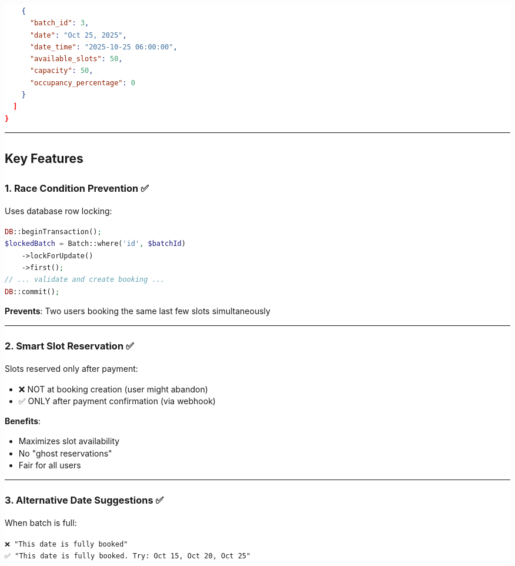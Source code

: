 ```json
    {
      "batch_id": 3,
      "date": "Oct 25, 2025",
      "date_time": "2025-10-25 06:00:00",
      "available_slots": 50,
      "capacity": 50,
      "occupancy_percentage": 0
    }
  ]
}
```

---

## Key Features

### 1. Race Condition Prevention ✅

Uses database row locking:
```php
DB::beginTransaction();
$lockedBatch = Batch::where('id', $batchId)
    ->lockForUpdate()
    ->first();
// ... validate and create booking ...
DB::commit();
```

**Prevents**: Two users booking the same last few slots simultaneously

---

### 2. Smart Slot Reservation ✅

Slots reserved only after payment:
- ❌ NOT at booking creation (user might abandon)
- ✅ ONLY after payment confirmation (via webhook)

**Benefits**: 
- Maximizes slot availability
- No "ghost reservations"
- Fair for all users

---

### 3. Alternative Date Suggestions ✅

When batch is full:
```
❌ "This date is fully booked"
✅ "This date is fully booked. Try: Oct 15, Oct 20, Oct 25"
```

